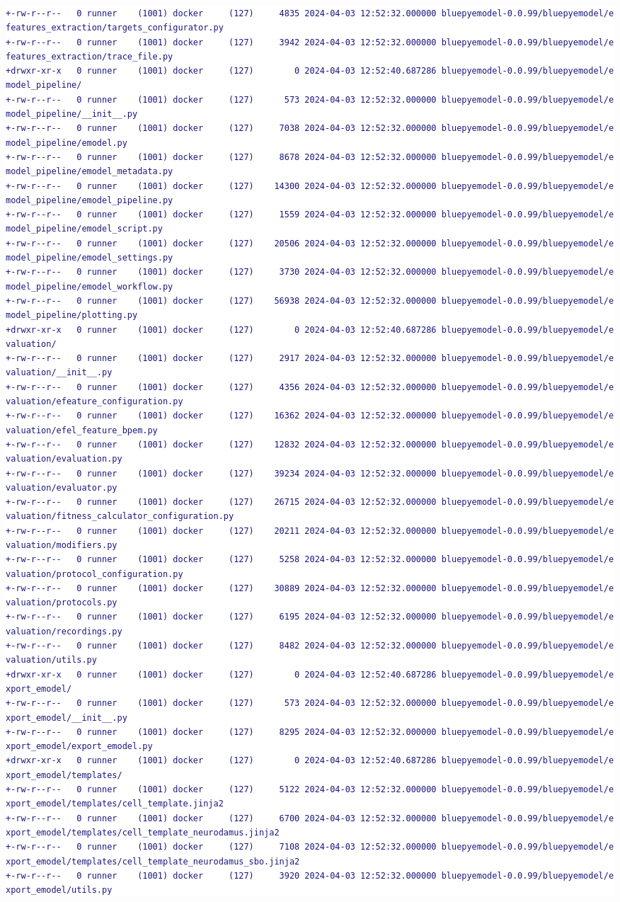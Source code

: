 ```diff
+-rw-r--r--   0 runner    (1001) docker     (127)     4835 2024-04-03 12:52:32.000000 bluepyemodel-0.0.99/bluepyemodel/efeatures_extraction/targets_configurator.py
+-rw-r--r--   0 runner    (1001) docker     (127)     3942 2024-04-03 12:52:32.000000 bluepyemodel-0.0.99/bluepyemodel/efeatures_extraction/trace_file.py
+drwxr-xr-x   0 runner    (1001) docker     (127)        0 2024-04-03 12:52:40.687286 bluepyemodel-0.0.99/bluepyemodel/emodel_pipeline/
+-rw-r--r--   0 runner    (1001) docker     (127)      573 2024-04-03 12:52:32.000000 bluepyemodel-0.0.99/bluepyemodel/emodel_pipeline/__init__.py
+-rw-r--r--   0 runner    (1001) docker     (127)     7038 2024-04-03 12:52:32.000000 bluepyemodel-0.0.99/bluepyemodel/emodel_pipeline/emodel.py
+-rw-r--r--   0 runner    (1001) docker     (127)     8678 2024-04-03 12:52:32.000000 bluepyemodel-0.0.99/bluepyemodel/emodel_pipeline/emodel_metadata.py
+-rw-r--r--   0 runner    (1001) docker     (127)    14300 2024-04-03 12:52:32.000000 bluepyemodel-0.0.99/bluepyemodel/emodel_pipeline/emodel_pipeline.py
+-rw-r--r--   0 runner    (1001) docker     (127)     1559 2024-04-03 12:52:32.000000 bluepyemodel-0.0.99/bluepyemodel/emodel_pipeline/emodel_script.py
+-rw-r--r--   0 runner    (1001) docker     (127)    20506 2024-04-03 12:52:32.000000 bluepyemodel-0.0.99/bluepyemodel/emodel_pipeline/emodel_settings.py
+-rw-r--r--   0 runner    (1001) docker     (127)     3730 2024-04-03 12:52:32.000000 bluepyemodel-0.0.99/bluepyemodel/emodel_pipeline/emodel_workflow.py
+-rw-r--r--   0 runner    (1001) docker     (127)    56938 2024-04-03 12:52:32.000000 bluepyemodel-0.0.99/bluepyemodel/emodel_pipeline/plotting.py
+drwxr-xr-x   0 runner    (1001) docker     (127)        0 2024-04-03 12:52:40.687286 bluepyemodel-0.0.99/bluepyemodel/evaluation/
+-rw-r--r--   0 runner    (1001) docker     (127)     2917 2024-04-03 12:52:32.000000 bluepyemodel-0.0.99/bluepyemodel/evaluation/__init__.py
+-rw-r--r--   0 runner    (1001) docker     (127)     4356 2024-04-03 12:52:32.000000 bluepyemodel-0.0.99/bluepyemodel/evaluation/efeature_configuration.py
+-rw-r--r--   0 runner    (1001) docker     (127)    16362 2024-04-03 12:52:32.000000 bluepyemodel-0.0.99/bluepyemodel/evaluation/efel_feature_bpem.py
+-rw-r--r--   0 runner    (1001) docker     (127)    12832 2024-04-03 12:52:32.000000 bluepyemodel-0.0.99/bluepyemodel/evaluation/evaluation.py
+-rw-r--r--   0 runner    (1001) docker     (127)    39234 2024-04-03 12:52:32.000000 bluepyemodel-0.0.99/bluepyemodel/evaluation/evaluator.py
+-rw-r--r--   0 runner    (1001) docker     (127)    26715 2024-04-03 12:52:32.000000 bluepyemodel-0.0.99/bluepyemodel/evaluation/fitness_calculator_configuration.py
+-rw-r--r--   0 runner    (1001) docker     (127)    20211 2024-04-03 12:52:32.000000 bluepyemodel-0.0.99/bluepyemodel/evaluation/modifiers.py
+-rw-r--r--   0 runner    (1001) docker     (127)     5258 2024-04-03 12:52:32.000000 bluepyemodel-0.0.99/bluepyemodel/evaluation/protocol_configuration.py
+-rw-r--r--   0 runner    (1001) docker     (127)    30889 2024-04-03 12:52:32.000000 bluepyemodel-0.0.99/bluepyemodel/evaluation/protocols.py
+-rw-r--r--   0 runner    (1001) docker     (127)     6195 2024-04-03 12:52:32.000000 bluepyemodel-0.0.99/bluepyemodel/evaluation/recordings.py
+-rw-r--r--   0 runner    (1001) docker     (127)     8482 2024-04-03 12:52:32.000000 bluepyemodel-0.0.99/bluepyemodel/evaluation/utils.py
+drwxr-xr-x   0 runner    (1001) docker     (127)        0 2024-04-03 12:52:40.687286 bluepyemodel-0.0.99/bluepyemodel/export_emodel/
+-rw-r--r--   0 runner    (1001) docker     (127)      573 2024-04-03 12:52:32.000000 bluepyemodel-0.0.99/bluepyemodel/export_emodel/__init__.py
+-rw-r--r--   0 runner    (1001) docker     (127)     8295 2024-04-03 12:52:32.000000 bluepyemodel-0.0.99/bluepyemodel/export_emodel/export_emodel.py
+drwxr-xr-x   0 runner    (1001) docker     (127)        0 2024-04-03 12:52:40.687286 bluepyemodel-0.0.99/bluepyemodel/export_emodel/templates/
+-rw-r--r--   0 runner    (1001) docker     (127)     5122 2024-04-03 12:52:32.000000 bluepyemodel-0.0.99/bluepyemodel/export_emodel/templates/cell_template.jinja2
+-rw-r--r--   0 runner    (1001) docker     (127)     6700 2024-04-03 12:52:32.000000 bluepyemodel-0.0.99/bluepyemodel/export_emodel/templates/cell_template_neurodamus.jinja2
+-rw-r--r--   0 runner    (1001) docker     (127)     7108 2024-04-03 12:52:32.000000 bluepyemodel-0.0.99/bluepyemodel/export_emodel/templates/cell_template_neurodamus_sbo.jinja2
+-rw-r--r--   0 runner    (1001) docker     (127)     3920 2024-04-03 12:52:32.000000 bluepyemodel-0.0.99/bluepyemodel/export_emodel/utils.py
```